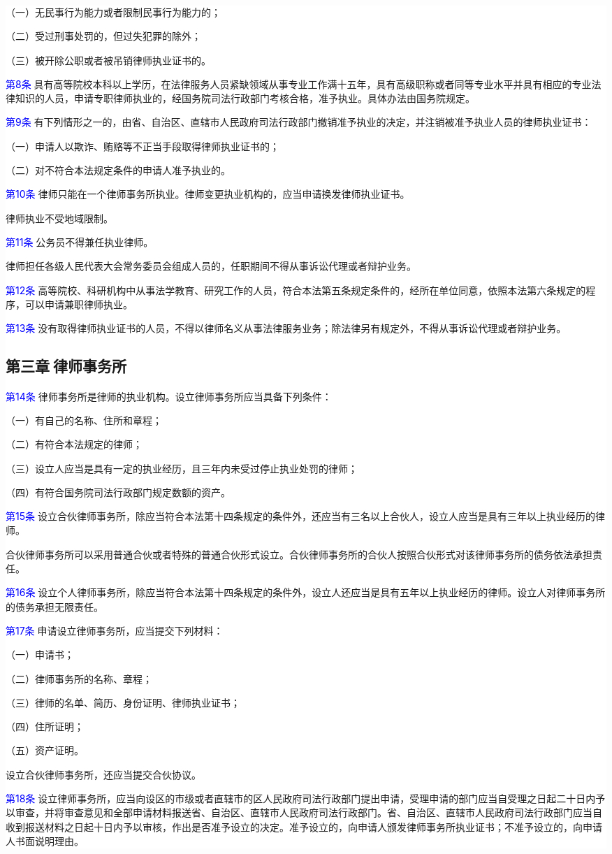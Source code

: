 （一）无民事行为能力或者限制民事行为能力的；

（二）受过刑事处罚的，但过失犯罪的除外；

（三）被开除公职或者被吊销律师执业证书的。

<a style="color:blue" name="第8条">第8条</a>  具有高等院校本科以上学历，在法律服务人员紧缺领域从事专业工作满十五年，具有高级职称或者同等专业水平并具有相应的专业法律知识的人员，申请专职律师执业的，经国务院司法行政部门考核合格，准予执业。具体办法由国务院规定。

<a style="color:blue" name="第9条">第9条</a>  有下列情形之一的，由省、自治区、直辖市人民政府司法行政部门撤销准予执业的决定，并注销被准予执业人员的律师执业证书：

（一）申请人以欺诈、贿赂等不正当手段取得律师执业证书的；

（二）对不符合本法规定条件的申请人准予执业的。

<a style="color:blue" name="第10条">第10条</a>  律师只能在一个律师事务所执业。律师变更执业机构的，应当申请换发律师执业证书。

律师执业不受地域限制。

<a style="color:blue" name="第11条">第11条</a>  公务员不得兼任执业律师。

律师担任各级人民代表大会常务委员会组成人员的，任职期间不得从事诉讼代理或者辩护业务。

<a style="color:blue" name="第12条">第12条</a>  高等院校、科研机构中从事法学教育、研究工作的人员，符合本法第五条规定条件的，经所在单位同意，依照本法第六条规定的程序，可以申请兼职律师执业。

<a style="color:blue" name="第13条">第13条</a>  没有取得律师执业证书的人员，不得以律师名义从事法律服务业务；除法律另有规定外，不得从事诉讼代理或者辩护业务。

## 第三章 律师事务所

<a style="color:blue" name="第14条">第14条</a>  律师事务所是律师的执业机构。设立律师事务所应当具备下列条件：

（一）有自己的名称、住所和章程；

（二）有符合本法规定的律师；

（三）设立人应当是具有一定的执业经历，且三年内未受过停止执业处罚的律师；

（四）有符合国务院司法行政部门规定数额的资产。

<a style="color:blue" name="第15条">第15条</a>  设立合伙律师事务所，除应当符合本法第十四条规定的条件外，还应当有三名以上合伙人，设立人应当是具有三年以上执业经历的律师。

合伙律师事务所可以采用普通合伙或者特殊的普通合伙形式设立。合伙律师事务所的合伙人按照合伙形式对该律师事务所的债务依法承担责任。

<a style="color:blue" name="第16条">第16条</a>  设立个人律师事务所，除应当符合本法第十四条规定的条件外，设立人还应当是具有五年以上执业经历的律师。设立人对律师事务所的债务承担无限责任。

<a style="color:blue" name="第17条">第17条</a>  申请设立律师事务所，应当提交下列材料：

（一）申请书；

（二）律师事务所的名称、章程；

（三）律师的名单、简历、身份证明、律师执业证书；

（四）住所证明；

（五）资产证明。

设立合伙律师事务所，还应当提交合伙协议。

<a style="color:blue" name="第18条">第18条</a>  设立律师事务所，应当向设区的市级或者直辖市的区人民政府司法行政部门提出申请，受理申请的部门应当自受理之日起二十日内予以审查，并将审查意见和全部申请材料报送省、自治区、直辖市人民政府司法行政部门。省、自治区、直辖市人民政府司法行政部门应当自收到报送材料之日起十日内予以审核，作出是否准予设立的决定。准予设立的，向申请人颁发律师事务所执业证书；不准予设立的，向申请人书面说明理由。
